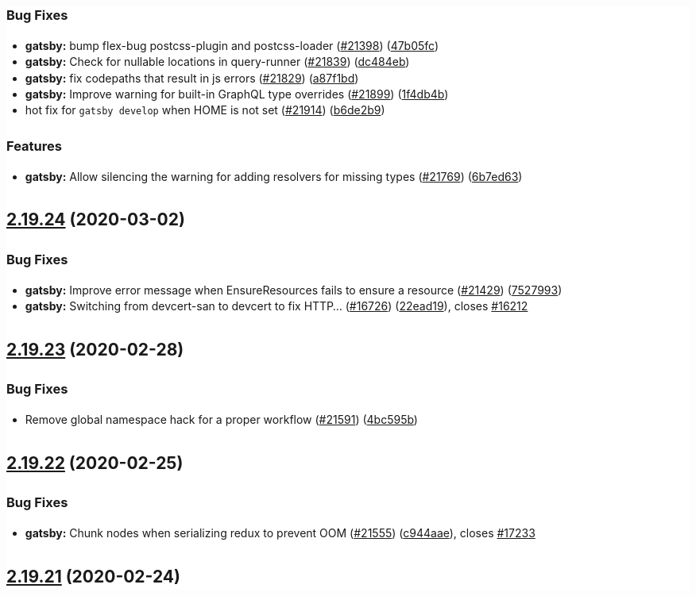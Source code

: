 ### Bug Fixes

- **gatsby:** bump flex-bug postcss-plugin and postcss-loader ([#21398](https://github.com/gatsbyjs/gatsby/issues/21398)) ([47b05fc](https://github.com/gatsbyjs/gatsby/commit/47b05fc))
- **gatsby:** Check for nullable locations in query-runner ([#21839](https://github.com/gatsbyjs/gatsby/issues/21839)) ([dc484eb](https://github.com/gatsbyjs/gatsby/commit/dc484eb))
- **gatsby:** fix codepaths that result in js errors ([#21829](https://github.com/gatsbyjs/gatsby/issues/21829)) ([a87f1bd](https://github.com/gatsbyjs/gatsby/commit/a87f1bd))
- **gatsby:** Improve warning for built-in GraphQL type overrides ([#21899](https://github.com/gatsbyjs/gatsby/issues/21899)) ([1f4db4b](https://github.com/gatsbyjs/gatsby/commit/1f4db4b))
- hot fix for `gatsby develop` when HOME is not set ([#21914](https://github.com/gatsbyjs/gatsby/issues/21914)) ([b6de2b9](https://github.com/gatsbyjs/gatsby/commit/b6de2b9))

### Features

- **gatsby:** Allow silencing the warning for adding resolvers for missing types ([#21769](https://github.com/gatsbyjs/gatsby/issues/21769)) ([6b7ed63](https://github.com/gatsbyjs/gatsby/commit/6b7ed63))

## [2.19.24](https://github.com/gatsbyjs/gatsby/compare/gatsby@2.19.23...gatsby@2.19.24) (2020-03-02)

### Bug Fixes

- **gatsby:** Improve error message when EnsureResources fails to ensure a resource ([#21429](https://github.com/gatsbyjs/gatsby/issues/21429)) ([7527993](https://github.com/gatsbyjs/gatsby/commit/7527993))
- **gatsby:** Switching from devcert-san to devcert to fix HTTP… ([#16726](https://github.com/gatsbyjs/gatsby/issues/16726)) ([22ead19](https://github.com/gatsbyjs/gatsby/commit/22ead19)), closes [#16212](https://github.com/gatsbyjs/gatsby/issues/16212)

## [2.19.23](https://github.com/gatsbyjs/gatsby/compare/gatsby@2.19.22...gatsby@2.19.23) (2020-02-28)

### Bug Fixes

- Remove global namespace hack for a proper workflow ([#21591](https://github.com/gatsbyjs/gatsby/issues/21591)) ([4bc595b](https://github.com/gatsbyjs/gatsby/commit/4bc595b))

## [2.19.22](https://github.com/gatsbyjs/gatsby/compare/gatsby@2.19.21...gatsby@2.19.22) (2020-02-25)

### Bug Fixes

- **gatsby:** Chunk nodes when serializing redux to prevent OOM ([#21555](https://github.com/gatsbyjs/gatsby/issues/21555)) ([c944aae](https://github.com/gatsbyjs/gatsby/commit/c944aae)), closes [#17233](https://github.com/gatsbyjs/gatsby/issues/17233)

## [2.19.21](https://github.com/gatsbyjs/gatsby/compare/gatsby@2.19.20...gatsby@2.19.21) (2020-02-24)

